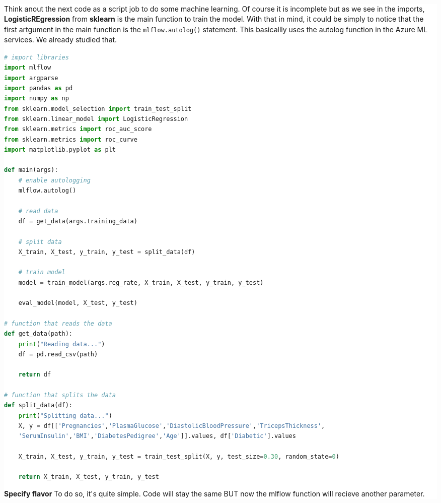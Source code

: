 Think anout the next code as a script job to do some machine learning. Of course it is incomplete but as we see in the imports, **LogisticREgression** from **sklearn** is the main function to train the model. With that in mind, it could be simply to notice that the first artgument in the main function is the ``mlflow.autolog()`` statement. This basicallly uses the autolog function in the Azure ML services. We already studied that. 
```python
# import libraries
import mlflow
import argparse
import pandas as pd
import numpy as np
from sklearn.model_selection import train_test_split
from sklearn.linear_model import LogisticRegression
from sklearn.metrics import roc_auc_score
from sklearn.metrics import roc_curve
import matplotlib.pyplot as plt

def main(args):
    # enable autologging
    mlflow.autolog()

    # read data
    df = get_data(args.training_data)

    # split data
    X_train, X_test, y_train, y_test = split_data(df)

    # train model
    model = train_model(args.reg_rate, X_train, X_test, y_train, y_test)

    eval_model(model, X_test, y_test)

# function that reads the data
def get_data(path):
    print("Reading data...")
    df = pd.read_csv(path)
    
    return df

# function that splits the data
def split_data(df):
    print("Splitting data...")
    X, y = df[['Pregnancies','PlasmaGlucose','DiastolicBloodPressure','TricepsThickness',
    'SerumInsulin','BMI','DiabetesPedigree','Age']].values, df['Diabetic'].values

    X_train, X_test, y_train, y_test = train_test_split(X, y, test_size=0.30, random_state=0)

    return X_train, X_test, y_train, y_test
```


**Specify flavor** To do so, it's quite simple. Code will stay the same BUT now the mlflow function will recieve another parameter. 
